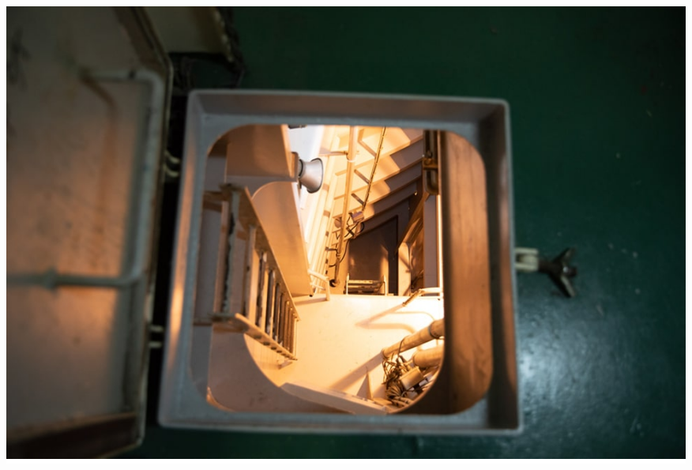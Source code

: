 ![Image 45: A hatch leading below deck in the Ocean Link. The room below is brightly illuminated.](assets/4/a/4a9bec3e43fa4e1687c1385885759e33.jpg)
